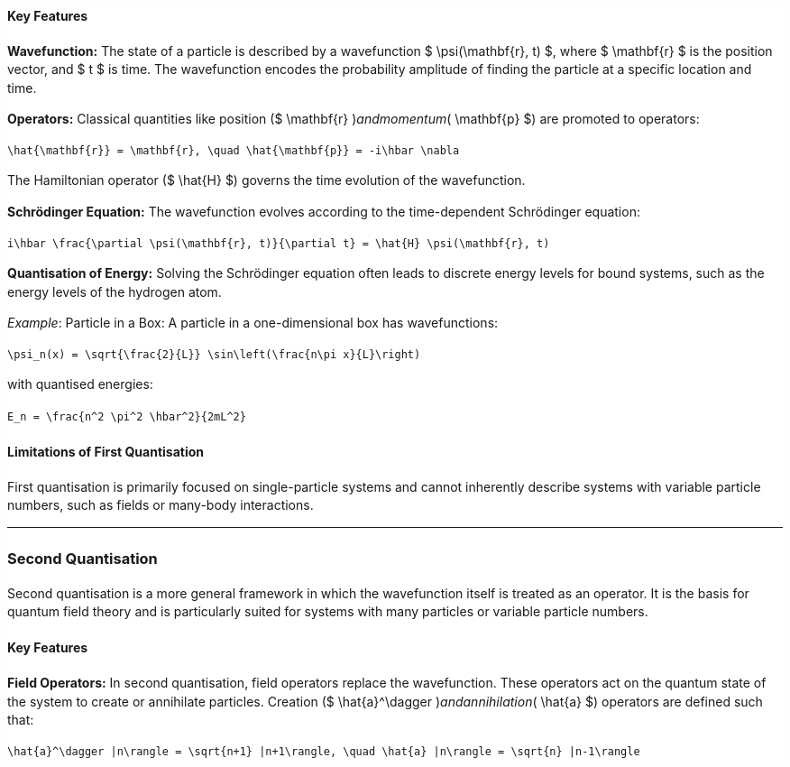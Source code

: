 #### Key Features

**Wavefunction:**
  The state of a particle is described by a wavefunction $ \psi(\mathbf{r}, t) $, where $ \mathbf{r} $ is the position vector, and $ t $ is time. The wavefunction encodes the probability amplitude of finding the particle at a specific location and time.

**Operators:**
  Classical quantities like position ($ \mathbf{r} $) and momentum ($ \mathbf{p} $) are promoted to operators:
  ```{math}
  \hat{\mathbf{r}} = \mathbf{r}, \quad \hat{\mathbf{p}} = -i\hbar \nabla
  ```
  The Hamiltonian operator ($ \hat{H} $) governs the time evolution of the wavefunction.

**Schrödinger Equation:**
  The wavefunction evolves according to the time-dependent Schrödinger equation:
  ```{math}
  i\hbar \frac{\partial \psi(\mathbf{r}, t)}{\partial t} = \hat{H} \psi(\mathbf{r}, t)
  ```

**Quantisation of Energy:**
  Solving the Schrödinger equation often leads to discrete energy levels for bound systems, such as the energy levels of the hydrogen atom.

*Example*: Particle in a Box:
  A particle in a one-dimensional box has wavefunctions:
  ```{math}
  \psi_n(x) = \sqrt{\frac{2}{L}} \sin\left(\frac{n\pi x}{L}\right)
  ```
  with quantised energies:
  ```{math}
  E_n = \frac{n^2 \pi^2 \hbar^2}{2mL^2}
  ```

#### Limitations of First Quantisation

First quantisation is primarily focused on single-particle systems and cannot inherently describe systems with variable particle numbers, such as fields or many-body interactions.

---

### Second Quantisation

Second quantisation is a more general framework in which the wavefunction itself is treated as an operator. It is the basis for quantum field theory and is particularly suited for systems with many particles or variable particle numbers.

#### Key Features

**Field Operators:**
  In second quantisation, field operators replace the wavefunction. These operators act on the quantum state of the system to create or annihilate particles.
  Creation ($ \hat{a}^\dagger $) and annihilation ($ \hat{a} $) operators are defined such that:
  ```{math}
  \hat{a}^\dagger |n\rangle = \sqrt{n+1} |n+1\rangle, \quad \hat{a} |n\rangle = \sqrt{n} |n-1\rangle
  ```
